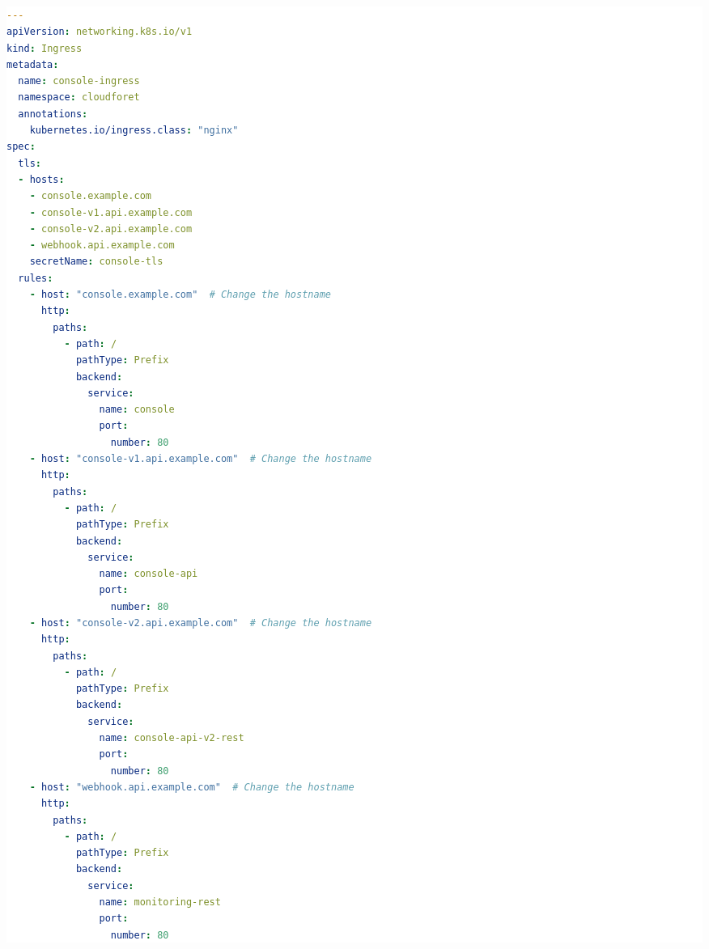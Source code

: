 ```yaml
---
apiVersion: networking.k8s.io/v1
kind: Ingress
metadata:
  name: console-ingress
  namespace: cloudforet
  annotations:
    kubernetes.io/ingress.class: "nginx"
spec:
  tls:
  - hosts:
    - console.example.com
    - console-v1.api.example.com
    - console-v2.api.example.com
    - webhook.api.example.com
    secretName: console-tls
  rules:
    - host: "console.example.com"  # Change the hostname
      http:
        paths:
          - path: /
            pathType: Prefix
            backend:
              service:
                name: console
                port:
                  number: 80
    - host: "console-v1.api.example.com"  # Change the hostname
      http:
        paths:
          - path: /
            pathType: Prefix
            backend:
              service:
                name: console-api
                port:
                  number: 80
    - host: "console-v2.api.example.com"  # Change the hostname
      http:
        paths:
          - path: /
            pathType: Prefix
            backend:
              service:
                name: console-api-v2-rest
                port:
                  number: 80
    - host: "webhook.api.example.com"  # Change the hostname
      http:
        paths:
          - path: /
            pathType: Prefix
            backend:
              service:
                name: monitoring-rest
                port:
                  number: 80
```
   